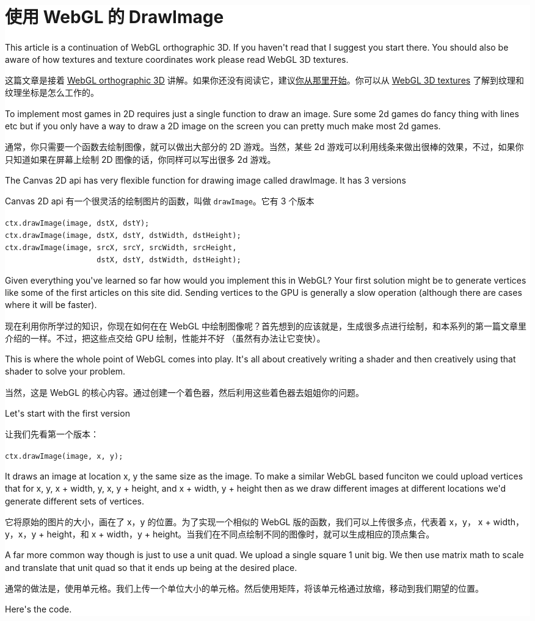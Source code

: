 # 使用 WebGL 的 DrawImage

This article is a continuation of WebGL orthographic 3D. If you haven't read that I suggest you start there. You should also be aware of how textures and texture coordinates work please read WebGL 3D textures.

这篇文章是接着 [WebGL orthographic 3D][1] 讲解。如果你还没有阅读它，建议[你从那里开始][2]。你可以从 [WebGL 3D textures][3] 了解到纹理和纹理坐标是怎么工作的。

To implement most games in 2D requires just a single function to draw an image. Sure some 2d games do fancy thing with lines etc but if you only have a way to draw a 2D image on the screen you can pretty much make most 2d games.

通常，你只需要一个函数去绘制图像，就可以做出大部分的 2D 游戏。当然，某些 2d 游戏可以利用线条来做出很棒的效果，不过，如果你只知道如果在屏幕上绘制 2D 图像的话，你同样可以写出很多 2d 游戏。

The Canvas 2D api has very flexible function for drawing image called drawImage. It has 3 versions

Canvas 2D api 有一个很灵活的绘制图片的函数，叫做 `drawImage`。它有 3 个版本
```
ctx.drawImage(image, dstX, dstY);
ctx.drawImage(image, dstX, dstY, dstWidth, dstHeight);
ctx.drawImage(image, srcX, srcY, srcWidth, srcHeight,
                     dstX, dstY, dstWidth, dstHeight);
```
Given everything you've learned so far how would you implement this in WebGL? Your first solution might be to generate vertices like some of the first articles on this site did. Sending vertices to the GPU is generally a slow operation (although there are cases where it will be faster).

现在利用你所学过的知识，你现在如何在在 WebGL 中绘制图像呢？首先想到的应该就是，生成很多点进行绘制，和本系列的第一篇文章里介绍的一样。不过，把这些点交给 GPU 绘制，性能并不好 （虽然有办法让它变快）。

This is where the whole point of WebGL comes into play. It's all about creatively writing a shader and then creatively using that shader to solve your problem.

当然，这是 WebGL 的核心内容。通过创建一个着色器，然后利用这些着色器去姐姐你的问题。

Let's start with the first version

让我们先看第一个版本：
```
ctx.drawImage(image, x, y);
```
It draws an image at location x, y the same size as the image. To make a similar WebGL based funciton we could upload vertices that for x, y, x + width, y, x, y + height, and x + width, y + height then as we draw different images at different locations we'd generate different sets of vertices.

它将原始的图片的大小，画在了 x，y 的位置。为了实现一个相似的 WebGL 版的函数，我们可以上传很多点，代表着 x，y， x + width，y，x，y + height，和 x + width，y + height。当我们在不同点绘制不同的图像时，就可以生成相应的顶点集合。

A far more common way though is just to use a unit quad. We upload a single square 1 unit big. We then use matrix math to scale and translate that unit quad so that it ends up being at the desired place.

通常的做法是，使用单元格。我们上传一个单位大小的单元格。然后使用矩阵，将该单元格通过放缩，移动到我们期望的位置。

Here's the code.


  [1]: http://webglfundamentals.org/webgl/lessons/webgl-3d-orthographic.html
  [2]: http://webglfundamentals.org/webgl/lessons/webgl-3d-orthographic.html
  [3]: http://webglfundamentals.org/webgl/lessons/webgl-3d-textures.html
  [4]: http://static.zybuluo.com/jimmythr/9t89y4icxy7lihfpkrn3n8kf/s_random_photo.gif
  [5]: http://webglfundamentals.org/webgl/webgl-2d-drawimage-01.html
  [6]: http://static.zybuluo.com/jimmythr/txeep3jcwbvj9d2zo8zv5n6l/ss_random_photo.gif
  [7]: http://webglfundamentals.org/webgl/webgl-2d-drawimage-02.html
  [8]: http://webglfundamentals.org/webgl/lessons/webgl-3d-textures.html
  [9]: http://static.zybuluo.com/jimmythr/k4bjawwpuwc0pvjpauf0c58r/scale_random_photo.gif
  [10]: http://webglfundamentals.org/webgl/webgl-2d-drawimage-03.html
  [11]: http://static.zybuluo.com/jimmythr/ce6ycw1z1jib7hl04g234wct/rotate_random_photo.gif
  [12]: http://webglfundamentals.org/webgl/webgl-2d-drawimage-04.html
  [13]: http://webglfundamentals.org/webgl/lessons/webgl-2d-matrices.html
  [14]: http://static.zybuluo.com/jimmythr/h9ca3mtg63o4i6omchhbkoty/rotate_random_photo.gif
  [15]: http://webglfundamentals.org/webgl/webgl-2d-drawimage-05.html
  [16]: http://static.zybuluo.com/jimmythr/gkloel26jibijnj3v0e2yd8x/rotate_dual_random_photo.gif
  [17]: http://webglfundamentals.org/webgl/webgl-2d-drawimage-07.html
  [18]: http://static.zybuluo.com/jimmythr/jb51jlsh8l0b8syhgrfnbeww/blue_random_photo.gif
  [19]: http://webglfundamentals.org/webgl/lessons/webgl-2d-matrix-stack.html
  [20]: http://static.zybuluo.com/jimmythr/f4tzaawfml3ykfxkbzgyk4wp/blue_rotate_random_photo.gif
  [21]: http://webglfundamentals.org/webgl/webgl-2d-drawimage-08.html